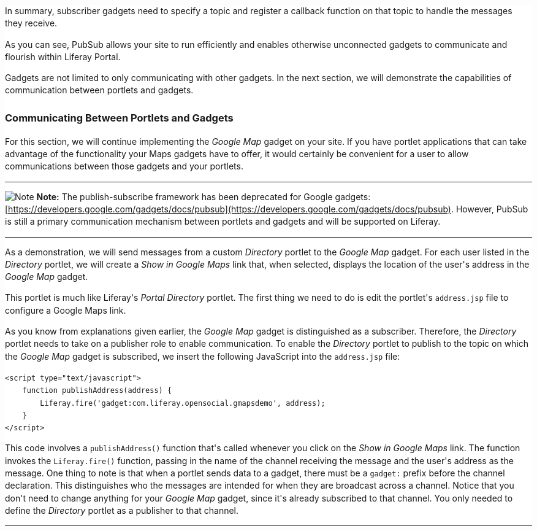 In summary, subscriber gadgets need to specify a topic and register a callback
function on that topic to handle the messages they receive.

As you can see, PubSub allows your site to run efficiently and enables otherwise
unconnected gadgets to communicate and flourish within Liferay Portal.

Gadgets are not limited to only communicating with other gadgets. In the next
section, we will demonstrate the capabilities of communication between portlets
and gadgets.

### Communicating Between Portlets and Gadgets [](id=communicating-between-portlets-and-gadgets-liferay-portal-6-2-dev-guide-en)

For this section, we will continue implementing the *Google Map* gadget on your
site. If you have portlet applications that can take advantage of the
functionality your Maps gadgets have to offer, it would certainly be convenient
for a user to allow communications between those gadgets and your portlets.

---

![Note](../../images/tip-pen-paper.png) **Note:** The publish-subscribe
framework has been deprecated for Google gadgets:
[https://developers.google.com/gadgets/docs/pubsub](https://developers.google.com/gadgets/docs/pubsub).
However, PubSub is still a primary communication mechanism between portlets and
gadgets and will be supported on Liferay.

---

As a demonstration, we will send messages from a custom *Directory* portlet to
the *Google Map* gadget. For each user listed in the *Directory* portlet, we
will create a *Show in Google Maps* link that, when selected, displays the
location of the user's address in the *Google Map* gadget.

This portlet is much like Liferay's *Portal Directory* portlet. The first thing
we need to do is edit the portlet's `address.jsp` file to configure a Google
Maps link.

As you know from explanations given earlier, the *Google Map* gadget is
distinguished as a subscriber. Therefore, the *Directory* portlet needs to take
on a publisher role to enable communication. To enable the *Directory* portlet
to publish to the topic on which the *Google Map* gadget is subscribed, we
insert the following JavaScript into the `address.jsp` file:

	<script type="text/javascript">
		function publishAddress(address) {
			Liferay.fire('gadget:com.liferay.opensocial.gmapsdemo', address);
		}
	</script>

This code involves a `publishAddress()` function that's called whenever you
click on the *Show in Google Maps* link. The function invokes the
`Liferay.fire()` function, passing in the name of the channel receiving the
message and the user's address as the message. One thing to note is that when a
portlet sends data to a gadget, there must be a `gadget:` prefix before the
channel declaration. This distinguishes who the messages are intended for when
they are broadcast across a channel. Notice that you don't need to change
anything for your *Google Map* gadget, since it's already subscribed to that
channel. You only needed to define the *Directory* portlet as a publisher to
that channel.

---
